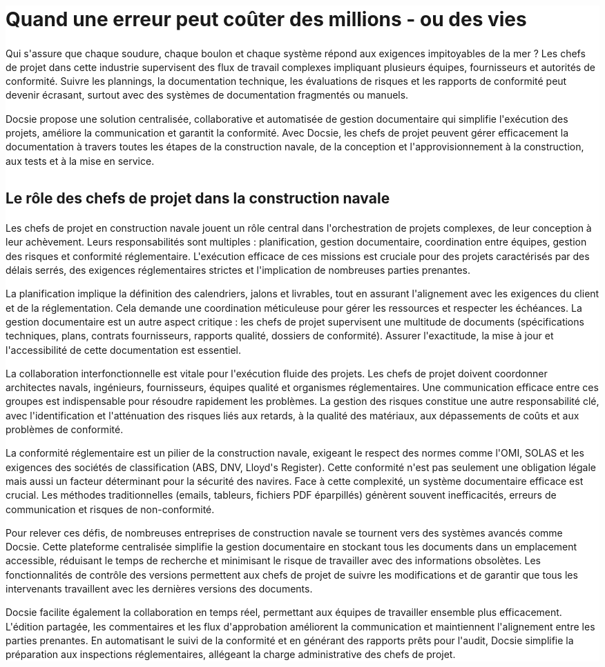 # Quand une erreur peut coûter des millions - ou des vies

Qui s'assure que chaque soudure, chaque boulon et chaque système répond aux exigences impitoyables de la mer ? Les chefs de projet dans cette industrie supervisent des flux de travail complexes impliquant plusieurs équipes, fournisseurs et autorités de conformité. Suivre les plannings, la documentation technique, les évaluations de risques et les rapports de conformité peut devenir écrasant, surtout avec des systèmes de documentation fragmentés ou manuels.

Docsie propose une solution centralisée, collaborative et automatisée de gestion documentaire qui simplifie l'exécution des projets, améliore la communication et garantit la conformité. Avec Docsie, les chefs de projet peuvent gérer efficacement la documentation à travers toutes les étapes de la construction navale, de la conception et l'approvisionnement à la construction, aux tests et à la mise en service.

## Le rôle des chefs de projet dans la construction navale

Les chefs de projet en construction navale jouent un rôle central dans l'orchestration de projets complexes, de leur conception à leur achèvement. Leurs responsabilités sont multiples : planification, gestion documentaire, coordination entre équipes, gestion des risques et conformité réglementaire. L'exécution efficace de ces missions est cruciale pour des projets caractérisés par des délais serrés, des exigences réglementaires strictes et l'implication de nombreuses parties prenantes.

La planification implique la définition des calendriers, jalons et livrables, tout en assurant l'alignement avec les exigences du client et de la réglementation. Cela demande une coordination méticuleuse pour gérer les ressources et respecter les échéances. La gestion documentaire est un autre aspect critique : les chefs de projet supervisent une multitude de documents (spécifications techniques, plans, contrats fournisseurs, rapports qualité, dossiers de conformité). Assurer l'exactitude, la mise à jour et l'accessibilité de cette documentation est essentiel.

La collaboration interfonctionnelle est vitale pour l'exécution fluide des projets. Les chefs de projet doivent coordonner architectes navals, ingénieurs, fournisseurs, équipes qualité et organismes réglementaires. Une communication efficace entre ces groupes est indispensable pour résoudre rapidement les problèmes. La gestion des risques constitue une autre responsabilité clé, avec l'identification et l'atténuation des risques liés aux retards, à la qualité des matériaux, aux dépassements de coûts et aux problèmes de conformité.

La conformité réglementaire est un pilier de la construction navale, exigeant le respect des normes comme l'OMI, SOLAS et les exigences des sociétés de classification (ABS, DNV, Lloyd's Register). Cette conformité n'est pas seulement une obligation légale mais aussi un facteur déterminant pour la sécurité des navires. Face à cette complexité, un système documentaire efficace est crucial. Les méthodes traditionnelles (emails, tableurs, fichiers PDF éparpillés) génèrent souvent inefficacités, erreurs de communication et risques de non-conformité.

Pour relever ces défis, de nombreuses entreprises de construction navale se tournent vers des systèmes avancés comme Docsie. Cette plateforme centralisée simplifie la gestion documentaire en stockant tous les documents dans un emplacement accessible, réduisant le temps de recherche et minimisant le risque de travailler avec des informations obsolètes. Les fonctionnalités de contrôle des versions permettent aux chefs de projet de suivre les modifications et de garantir que tous les intervenants travaillent avec les dernières versions des documents.

Docsie facilite également la collaboration en temps réel, permettant aux équipes de travailler ensemble plus efficacement. L'édition partagée, les commentaires et les flux d'approbation améliorent la communication et maintiennent l'alignement entre les parties prenantes. En automatisant le suivi de la conformité et en générant des rapports prêts pour l'audit, Docsie simplifie la préparation aux inspections réglementaires, allégeant la charge administrative des chefs de projet.
